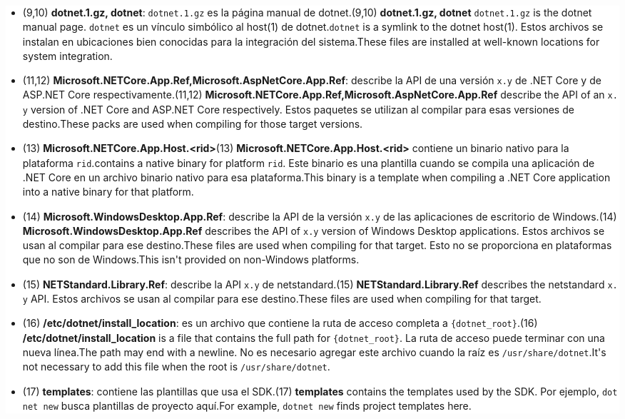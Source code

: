 - <span data-ttu-id="742ce-134">(9,10) **dotnet.1.gz, dotnet**: `dotnet.1.gz` es la página manual de dotnet.</span><span class="sxs-lookup"><span data-stu-id="742ce-134">(9,10) **dotnet.1.gz, dotnet** `dotnet.1.gz` is the dotnet manual page.</span></span> <span data-ttu-id="742ce-135">`dotnet` es un vínculo simbólico al host(1) de dotnet.</span><span class="sxs-lookup"><span data-stu-id="742ce-135">`dotnet` is a symlink to the dotnet host(1).</span></span> <span data-ttu-id="742ce-136">Estos archivos se instalan en ubicaciones bien conocidas para la integración del sistema.</span><span class="sxs-lookup"><span data-stu-id="742ce-136">These files are installed at well-known locations for system integration.</span></span>

- <span data-ttu-id="742ce-137">(11,12) **Microsoft.NETCore.App.Ref,Microsoft.AspNetCore.App.Ref**: describe la API de una versión `x.y` de .NET Core y de ASP.NET Core respectivamente.</span><span class="sxs-lookup"><span data-stu-id="742ce-137">(11,12) **Microsoft.NETCore.App.Ref,Microsoft.AspNetCore.App.Ref** describe the API of an `x.y` version of .NET Core and ASP.NET Core respectively.</span></span> <span data-ttu-id="742ce-138">Estos paquetes se utilizan al compilar para esas versiones de destino.</span><span class="sxs-lookup"><span data-stu-id="742ce-138">These packs are used when compiling for those target versions.</span></span>

- <span data-ttu-id="742ce-139">(13) **Microsoft.NETCore.App.Host.\<rid>**</span><span class="sxs-lookup"><span data-stu-id="742ce-139">(13) **Microsoft.NETCore.App.Host.\<rid>**</span></span> <span data-ttu-id="742ce-140">contiene un binario nativo para la plataforma `rid`.</span><span class="sxs-lookup"><span data-stu-id="742ce-140">contains a native binary for platform `rid`.</span></span> <span data-ttu-id="742ce-141">Este binario es una plantilla cuando se compila una aplicación de .NET Core en un archivo binario nativo para esa plataforma.</span><span class="sxs-lookup"><span data-stu-id="742ce-141">This binary is a template when compiling a .NET Core application into a native binary for that platform.</span></span>

- <span data-ttu-id="742ce-142">(14) **Microsoft.WindowsDesktop.App.Ref**: describe la API de la versión `x.y` de las aplicaciones de escritorio de Windows.</span><span class="sxs-lookup"><span data-stu-id="742ce-142">(14) **Microsoft.WindowsDesktop.App.Ref** describes the API of `x.y` version of Windows Desktop applications.</span></span> <span data-ttu-id="742ce-143">Estos archivos se usan al compilar para ese destino.</span><span class="sxs-lookup"><span data-stu-id="742ce-143">These files are used when compiling for that target.</span></span> <span data-ttu-id="742ce-144">Esto no se proporciona en plataformas que no son de Windows.</span><span class="sxs-lookup"><span data-stu-id="742ce-144">This isn't provided on non-Windows platforms.</span></span>

- <span data-ttu-id="742ce-145">(15) **NETStandard.Library.Ref**: describe la API `x.y` de netstandard.</span><span class="sxs-lookup"><span data-stu-id="742ce-145">(15) **NETStandard.Library.Ref** describes the netstandard `x.y` API.</span></span> <span data-ttu-id="742ce-146">Estos archivos se usan al compilar para ese destino.</span><span class="sxs-lookup"><span data-stu-id="742ce-146">These files are used when compiling for that target.</span></span>

- <span data-ttu-id="742ce-147">(16) **/etc/dotnet/install_location**: es un archivo que contiene la ruta de acceso completa a `{dotnet_root}`.</span><span class="sxs-lookup"><span data-stu-id="742ce-147">(16) **/etc/dotnet/install_location** is a file that contains the full path for `{dotnet_root}`.</span></span> <span data-ttu-id="742ce-148">La ruta de acceso puede terminar con una nueva línea.</span><span class="sxs-lookup"><span data-stu-id="742ce-148">The path may end with a newline.</span></span> <span data-ttu-id="742ce-149">No es necesario agregar este archivo cuando la raíz es `/usr/share/dotnet`.</span><span class="sxs-lookup"><span data-stu-id="742ce-149">It's not necessary to add this file when the root is `/usr/share/dotnet`.</span></span>

- <span data-ttu-id="742ce-150">(17) **templates**: contiene las plantillas que usa el SDK.</span><span class="sxs-lookup"><span data-stu-id="742ce-150">(17) **templates** contains the templates used by the SDK.</span></span> <span data-ttu-id="742ce-151">Por ejemplo, `dotnet new` busca plantillas de proyecto aquí.</span><span class="sxs-lookup"><span data-stu-id="742ce-151">For example, `dotnet new` finds project templates here.</span></span>
